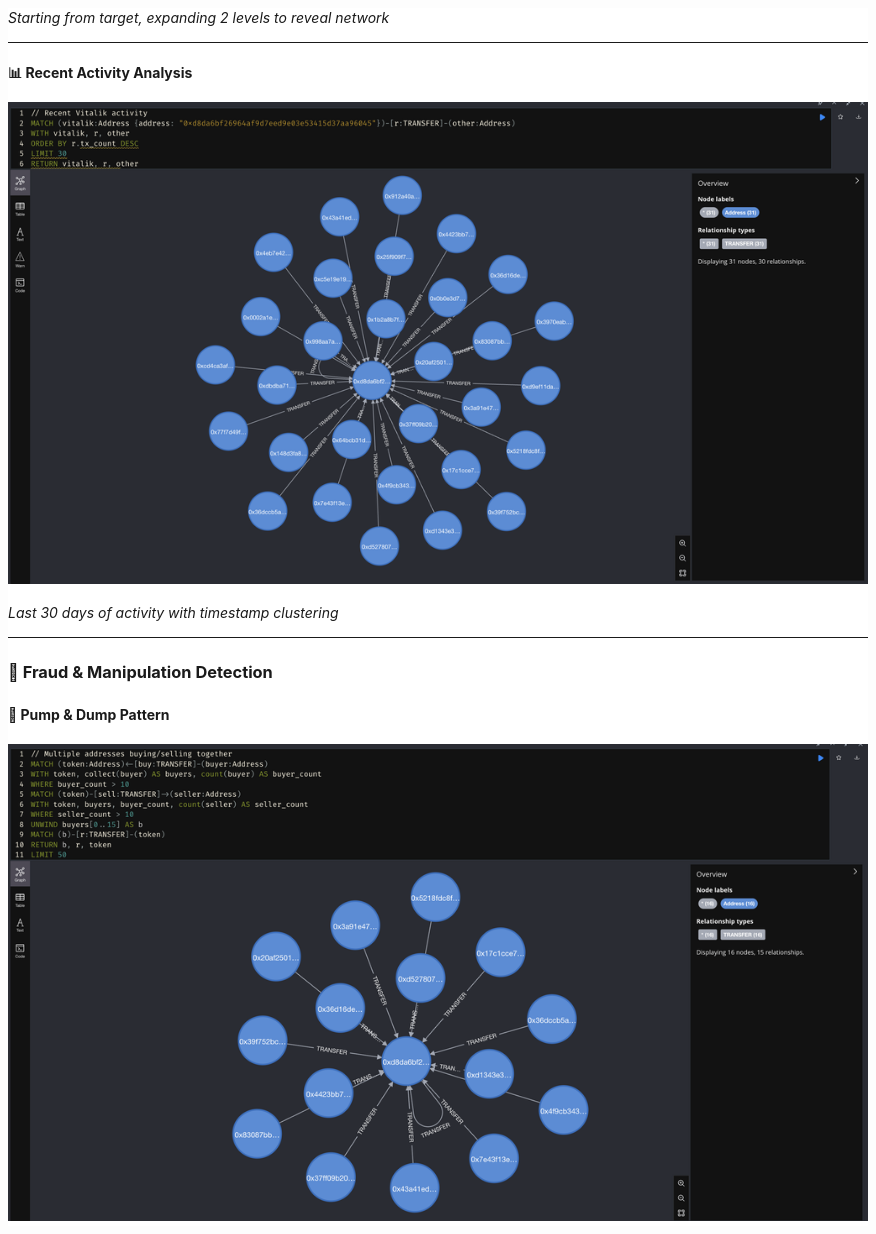 *Starting from target, expanding 2 levels to reveal network*

---

#### 📊 **Recent Activity Analysis**
<img src="screenshots/Recent Activity.png" width="100%" alt="Most recent transactions"/>

*Last 30 days of activity with timestamp clustering*

---

### 🎪 **Fraud & Manipulation Detection**

#### 🎢 **Pump & Dump Pattern**
<img src="screenshots/Pump & Dump Pattern.png" width="100%" alt="Pump and dump scheme detection"/>
